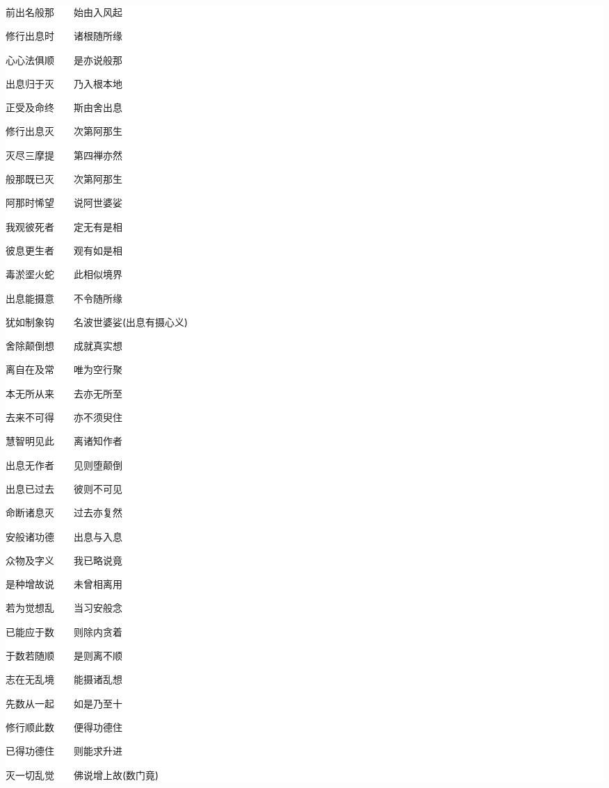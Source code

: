 前出名般那　　始由入风起  

修行出息时　　诸根随所缘  

心心法俱顺　　是亦说般那  

出息归于灭　　乃入根本地  

正受及命终　　斯由舍出息  

修行出息灭　　次第阿那生  

灭尽三摩提　　第四禅亦然  

般那既已灭　　次第阿那生  

阿那时悕望　　说阿世婆娑  

我观彼死者　　定无有是相  

彼息更生者　　观有如是相  

毒淤埿火蛇　　此相似境界  

出息能摄意　　不令随所缘  

犹如制象钩　　名波世婆娑(出息有摄心义)  

舍除颠倒想　　成就真实想  

离自在及常　　唯为空行聚  

本无所从来　　去亦无所至  

去来不可得　　亦不须臾住  

慧智明见此　　离诸知作者  

出息无作者　　见则堕颠倒  

出息已过去　　彼则不可见  

命断诸息灭　　过去亦复然  

安般诸功德　　出息与入息  

众物及字义　　我已略说竟  

是种增故说　　未曾相离用  

若为觉想乱　　当习安般念  

已能应于数　　则除内贪着  

于数若随顺　　是则离不顺  

志在无乱境　　能摄诸乱想  

先数从一起　　如是乃至十  

修行顺此数　　便得功德住  

已得功德住　　则能求升进  

灭一切乱觉　　佛说增上故(数门竟)  
